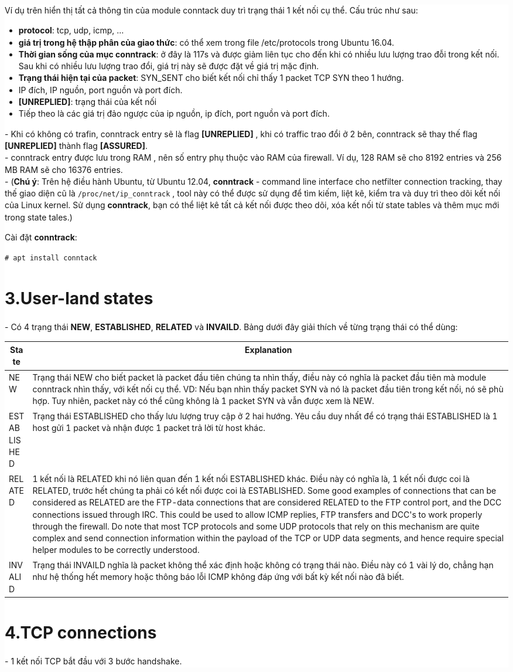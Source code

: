 Ví dụ trên hiển thị tất cả thông tin của module conntack duy trì trạng thái 1 kết nối cụ thể. Cấu trúc như sau:  
- **protocol**: tcp, udp, icmp, …
- **giá trị trong hệ thập phân của giao thức**: có thể xem trong file /etc/protocols trong Ubuntu 16.04.
- **Thời gian sống của mục conntrack**: ở đây là 117s và được giảm liên tục cho đến khi có nhiều lưu lượng trao đỗi trong kết nối. Sau khi có nhiều lưu lượng trao đổi, giá trị này sẽ được đặt về giá trị mặc định.
- **Trạng thái hiện tại của packet**: SYN_SENT cho biết kết nối chỉ thấy 1 packet TCP SYN theo 1 hướng.
- IP đích, IP nguồn, port nguồn và port đích.
- **[UNREPLIED]**: trạng thái của kết nối
- Tiếp theo là các giá trị đảo ngược của ip nguồn, ip đích, port nguồn và port đích.

\- Khi có không có trafin, conntrack entry sẽ là flag **[UNREPLIED]** , khi có traffic trao đổi ở 2 bên, conntrack sẽ thay thế flag **[UNREPLIED]** thành flag **[ASSURED]**.  
\- conntrack entry được lưu trong RAM , nên số entry phụ thuộc vào RAM của firewall. Ví dụ, 128 RAM sẽ cho 8192 entries và 256 MB RAM sẽ cho 16376 entries.  
\- (**Chú ý**: Trên hệ điều hành Ubuntu, từ Ubuntu 12.04, **conntrack** - command line interface cho netfilter connection tracking, thay thế giao diện cũ là `/proc/net/ip_conntrack` , tool này có thể được sử dụng để tìm kiếm, liệt kê, kiểm tra và duy trì theo dõi kết nối của Linux kernel. Sử dụng **conntrack**, bạn có thể liệt kê tất cả kết nối được theo dõi, xóa kết nối từ state tables và thêm mục mới trong state tales.)  

Cài đặt **conntrack**:  
```
# apt install conntack
```

<a name="3"></a>
# 3.User-land states
\- Có 4 trạng thái **NEW**, **ESTABLISHED**, **RELATED** và **INVAILD**. Bảng dưới đây giải thích về từng trạng thái có thể dùng:  

|State|Explanation|
|---|---|
|NEW|Trạng thái NEW cho biết packet là packet đầu tiên chúng ta nhìn thấy, điều này có nghĩa là packet đầu tiên mà module conntrack nhìn thấy, với kết nối cụ thể. VD: Nếu bạn nhìn thấy packet SYN và nó là packet đầu tiên trong kết nối, nó sẽ phù hợp. Tuy nhiên, packet này có  thể cũng không là 1 packet SYN và vẫn được xem là NEW.|
|ESTABLISHED|Trạng thái ESTABLISHED cho thấy lưu lượng truy cập ở 2 hai hướng. Yêu cầu duy nhất để có trạng thái ESTABLISHED là 1 host gửi 1 packet và nhận được 1 packet trả lời từ host khác.|
|RELATED|1 kết nối là RELATED khi nó liên quan đến 1 kết nối ESTABLISHED khác. Điều này có nghĩa là, 1 kết nối được coi là RELATED, trước hết chúng ta phải có kết nối được coi là ESTABLISHED. Some good examples of connections that can be considered as RELATED are the FTP-data connections that are considered RELATED to the FTP control port, and the DCC connections issued through IRC. This could be used to allow ICMP replies, FTP transfers and DCC's to work properly through the firewall. Do note that most TCP protocols and some UDP protocols that rely on this mechanism are quite complex and send connection information within the payload of the TCP or UDP data segments, and hence require special helper modules to be correctly understood.|
|INVALID|Trạng thái INVAILD nghĩa là packet không thể xác định hoặc không có trạng thái nào. Điều này có 1 vài lý do, chẳng hạn như hệ thống hết memory hoặc thông báo lỗi ICMP không đáp ứng với bất kỳ kết nối nào đã biết.|

<a name="4"></a>
# 4.TCP connections
\- 1 kết nối TCP bắt đầu với 3 bước handshake.  